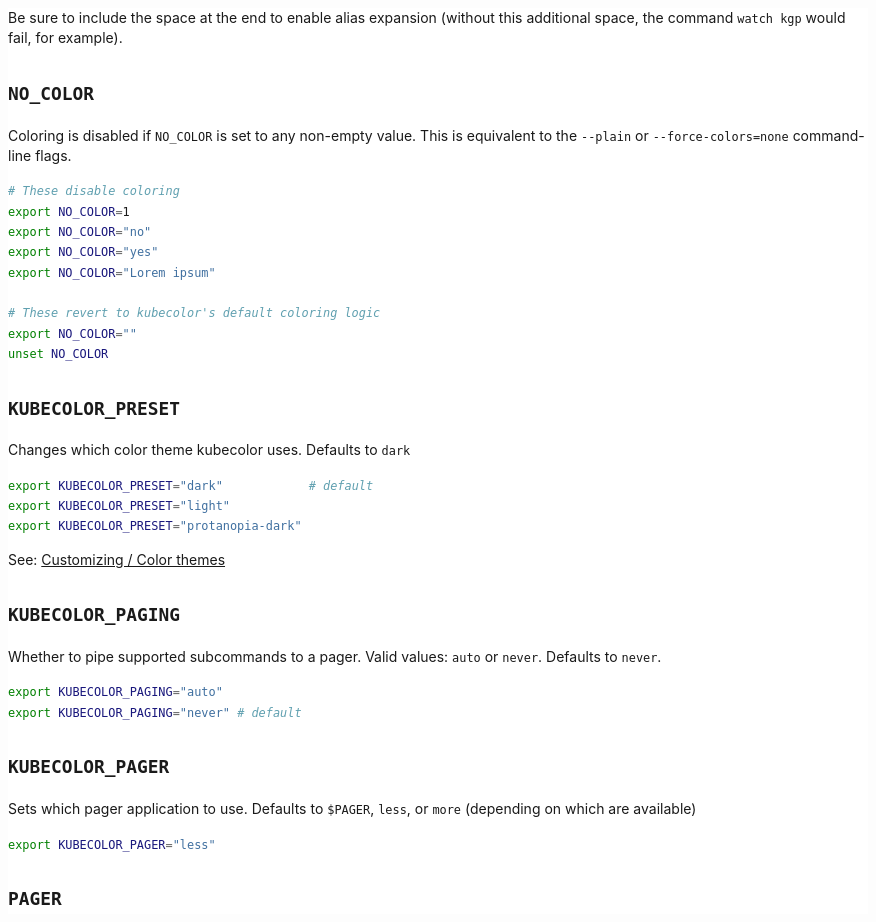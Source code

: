 Be sure to include the space at the end to enable alias expansion (without this additional space, the command `watch kgp` would fail, for example).

## `NO_COLOR`

Coloring is disabled if `NO_COLOR` is set to any non-empty value.
This is equivalent to the `--plain` or `--force-colors=none` command-line flags.

```bash
# These disable coloring
export NO_COLOR=1
export NO_COLOR="no"
export NO_COLOR="yes"
export NO_COLOR="Lorem ipsum"

# These revert to kubecolor's default coloring logic
export NO_COLOR=""
unset NO_COLOR
```

## `KUBECOLOR_PRESET`

Changes which color theme kubecolor uses.
Defaults to `dark`

```bash
export KUBECOLOR_PRESET="dark"            # default
export KUBECOLOR_PRESET="light"
export KUBECOLOR_PRESET="protanopia-dark"
```

See: [Customizing / Color themes](/customizing/themes/#switching-to-a-different-color-theme)

## `KUBECOLOR_PAGING`

Whether to pipe supported subcommands to a pager.
Valid values: `auto` or `never`.
Defaults to `never`.

```bash
export KUBECOLOR_PAGING="auto"
export KUBECOLOR_PAGING="never" # default
```

## `KUBECOLOR_PAGER`

Sets which pager application to use.
Defaults to `$PAGER`, `less`, or `more` (depending on which are available)

```bash
export KUBECOLOR_PAGER="less"
```

## `PAGER`
